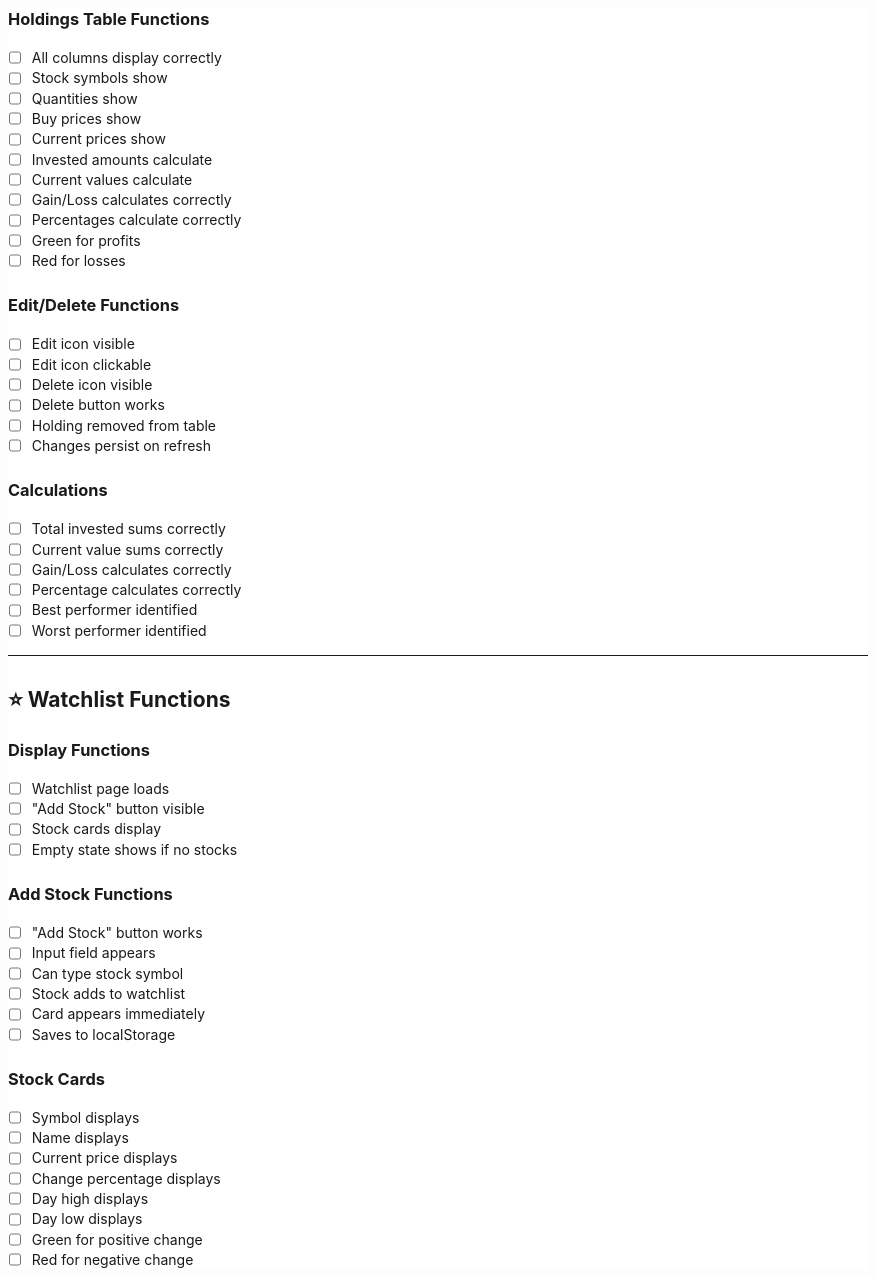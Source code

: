 ### Holdings Table Functions
- [ ] All columns display correctly
- [ ] Stock symbols show
- [ ] Quantities show
- [ ] Buy prices show
- [ ] Current prices show
- [ ] Invested amounts calculate
- [ ] Current values calculate
- [ ] Gain/Loss calculates correctly
- [ ] Percentages calculate correctly
- [ ] Green for profits
- [ ] Red for losses

### Edit/Delete Functions
- [ ] Edit icon visible
- [ ] Edit icon clickable
- [ ] Delete icon visible
- [ ] Delete button works
- [ ] Holding removed from table
- [ ] Changes persist on refresh

### Calculations
- [ ] Total invested sums correctly
- [ ] Current value sums correctly
- [ ] Gain/Loss calculates correctly
- [ ] Percentage calculates correctly
- [ ] Best performer identified
- [ ] Worst performer identified

---

## ⭐ Watchlist Functions

### Display Functions
- [ ] Watchlist page loads
- [ ] "Add Stock" button visible
- [ ] Stock cards display
- [ ] Empty state shows if no stocks

### Add Stock Functions
- [ ] "Add Stock" button works
- [ ] Input field appears
- [ ] Can type stock symbol
- [ ] Stock adds to watchlist
- [ ] Card appears immediately
- [ ] Saves to localStorage

### Stock Cards
- [ ] Symbol displays
- [ ] Name displays
- [ ] Current price displays
- [ ] Change percentage displays
- [ ] Day high displays
- [ ] Day low displays
- [ ] Green for positive change
- [ ] Red for negative change
